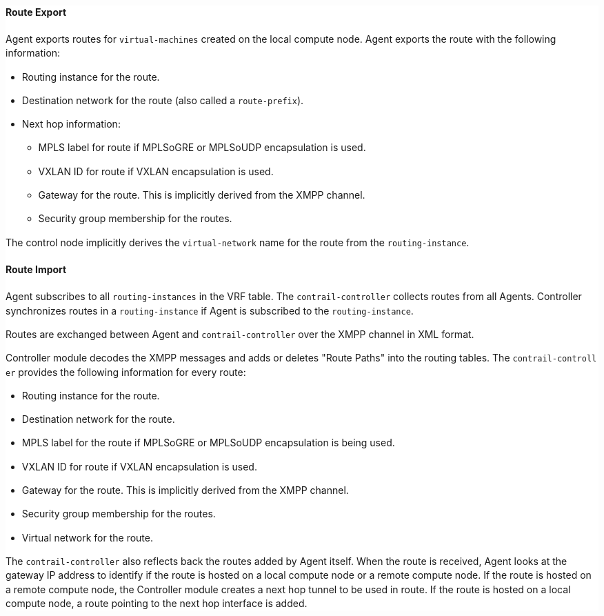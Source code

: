 #### Route Export

Agent exports routes for `virtual-machines` created on the local compute
node. Agent exports the route with the following information:

-   Routing instance for the route.

-   Destination network for the route (also called a `route-prefix`).

-   Next hop information:

    -   MPLS label for route if MPLSoGRE or MPLSoUDP encapsulation is
        used.

    -   VXLAN ID for route if VXLAN encapsulation is used.

    -   Gateway for the route. This is implicitly derived from the XMPP
        channel.

    -   Security group membership for the routes.

The control node implicitly derives the `virtual-network` name for the
route from the `routing-instance`.

#### Route Import

Agent subscribes to all `routing-instances` in the VRF table. The
`contrail-controller` collects routes from all Agents. Controller
synchronizes routes in a `routing-instance` if Agent is subscribed to
the `routing-instance`.

Routes are exchanged between Agent and `contrail-controller` over the
XMPP channel in XML format.

Controller module decodes the XMPP messages and adds or deletes "Route
Paths" into the routing tables. The `contrail-controller` provides the
following information for every route:

-   Routing instance for the route.

-   Destination network for the route.

-   MPLS label for the route if MPLSoGRE or MPLSoUDP encapsulation is
    being used.

-   VXLAN ID for route if VXLAN encapsulation is used.

-   Gateway for the route. This is implicitly derived from the XMPP
    channel.

-   Security group membership for the routes.

-   Virtual network for the route.

The `contrail-controller` also reflects back the routes added by Agent
itself. When the route is received, Agent looks at the gateway IP
address to identify if the route is hosted on a local compute node or a
remote compute node. If the route is hosted on a remote compute node,
the Controller module creates a next hop tunnel to be used in route. If
the route is hosted on a local compute node, a route pointing to the
next hop interface is added.
